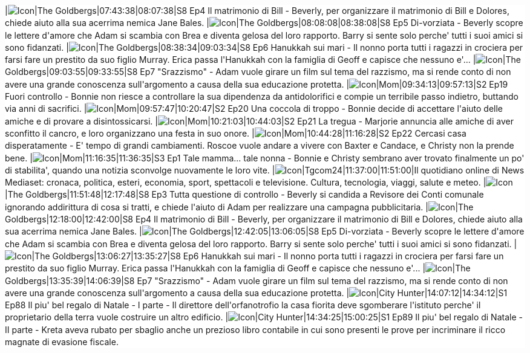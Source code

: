 |![Icon](https://guidatv.sky.it/uuid/11bd00e0-206f-4568-ac8e-f774a2a24945/cover?md5ChecksumParam=a4a3b4b6f66d53d4e853468bfbe320fb)|The Goldbergs|07:43:38|08:07:38|S8 Ep4 Il matrimonio di Bill - Beverly, per organizzare il matrimonio di Bill e Dolores, chiede aiuto alla sua acerrima nemica Jane Bales.
|![Icon](https://guidatv.sky.it/uuid/11bd00e0-206f-4568-ac8e-f774a2a24945/cover?md5ChecksumParam=a4a3b4b6f66d53d4e853468bfbe320fb)|The Goldbergs|08:08:08|08:38:08|S8 Ep5 Di-vorziata - Beverly scopre le lettere d&#039;amore che Adam si scambia con Brea e diventa gelosa del loro rapporto. Barry si sente solo perche&#039; tutti i suoi amici si sono fidanzati.
|![Icon](https://guidatv.sky.it/uuid/11bd00e0-206f-4568-ac8e-f774a2a24945/cover?md5ChecksumParam=a4a3b4b6f66d53d4e853468bfbe320fb)|The Goldbergs|08:38:34|09:03:34|S8 Ep6 Hanukkah sui mari - Il nonno porta tutti i ragazzi in crociera per farsi fare un prestito da suo figlio Murray. Erica passa l&#039;Hanukkah con la famiglia di Geoff e capisce che nessuno e&#039;...
|![Icon](https://guidatv.sky.it/uuid/11bd00e0-206f-4568-ac8e-f774a2a24945/cover?md5ChecksumParam=a4a3b4b6f66d53d4e853468bfbe320fb)|The Goldbergs|09:03:55|09:33:55|S8 Ep7 &quot;Srazzismo&quot; - Adam vuole girare un film sul tema del razzismo, ma si rende conto di non avere una grande conoscenza sull&#039;argomento a causa della sua educazione protetta.
|![Icon](https://guidatv.sky.it/uuid/0d5f142b-f6dc-403c-8ff8-d87ab5f2a216/cover?md5ChecksumParam=7711b0dc56dc8448f96e7b43c77d6080)|Mom|09:34:13|09:57:13|S2 Ep19 Fuori controllo - Bonnie non riesce a controllare la sua dipendenza da antidolorifici e compie un terribile passo indietro, buttando via anni di sacrifici.
|![Icon](https://guidatv.sky.it/uuid/0d5f142b-f6dc-403c-8ff8-d87ab5f2a216/cover?md5ChecksumParam=7711b0dc56dc8448f96e7b43c77d6080)|Mom|09:57:47|10:20:47|S2 Ep20 Una coccola di troppo - Bonnie decide di accettare l&#039;aiuto delle amiche e di provare a disintossicarsi.
|![Icon](https://guidatv.sky.it/uuid/0d5f142b-f6dc-403c-8ff8-d87ab5f2a216/cover?md5ChecksumParam=7711b0dc56dc8448f96e7b43c77d6080)|Mom|10:21:03|10:44:03|S2 Ep21 La tregua - Marjorie annuncia alle amiche di aver sconfitto il cancro, e loro organizzano una festa in suo onore.
|![Icon](https://guidatv.sky.it/uuid/0d5f142b-f6dc-403c-8ff8-d87ab5f2a216/cover?md5ChecksumParam=7711b0dc56dc8448f96e7b43c77d6080)|Mom|10:44:28|11:16:28|S2 Ep22 Cercasi casa disperatamente - E&#039; tempo di grandi cambiamenti. Roscoe vuole andare a vivere con Baxter e Candace, e Christy non la prende bene.
|![Icon](https://guidatv.sky.it/uuid/0e16b849-d382-4371-9b66-088523b378ae/cover?md5ChecksumParam=a7ac58dd5c5fe4e817e9b62844d742e2)|Mom|11:16:35|11:36:35|S3 Ep1 Tale mamma... tale nonna - Bonnie e Christy sembrano aver trovato finalmente un po&#039; di stabilita&#039;, quando una notizia sconvolge nuovamente le loro vite.
|![Icon](https://guidatv.sky.it/uuid/88579467-4fac-49ed-83ee-b6e5c4d1ea93/cover?md5ChecksumParam=a4e40f0d70d0e5d70cc74c6c18708ce7)|Tgcom24|11:37:00|11:51:00|Il quotidiano online di News Mediaset: cronaca, politica, esteri, economia, sport, spettacoli e televisione. Cultura, tecnologia, viaggi, salute e meteo.
|![Icon](https://guidatv.sky.it/uuid/11bd00e0-206f-4568-ac8e-f774a2a24945/cover?md5ChecksumParam=a4a3b4b6f66d53d4e853468bfbe320fb)|The Goldbergs|11:51:48|12:17:48|S8 Ep3 Tutta questione di controllo - Beverly si candida a Revisore dei Conti comunale ignorando addirittura di cosa si tratti, e chiede l&#039;aiuto di Adam per realizzare una campagna pubblicitaria.
|![Icon](https://guidatv.sky.it/uuid/11bd00e0-206f-4568-ac8e-f774a2a24945/cover?md5ChecksumParam=a4a3b4b6f66d53d4e853468bfbe320fb)|The Goldbergs|12:18:00|12:42:00|S8 Ep4 Il matrimonio di Bill - Beverly, per organizzare il matrimonio di Bill e Dolores, chiede aiuto alla sua acerrima nemica Jane Bales.
|![Icon](https://guidatv.sky.it/uuid/11bd00e0-206f-4568-ac8e-f774a2a24945/cover?md5ChecksumParam=a4a3b4b6f66d53d4e853468bfbe320fb)|The Goldbergs|12:42:05|13:06:05|S8 Ep5 Di-vorziata - Beverly scopre le lettere d&#039;amore che Adam si scambia con Brea e diventa gelosa del loro rapporto. Barry si sente solo perche&#039; tutti i suoi amici si sono fidanzati.
|![Icon](https://guidatv.sky.it/uuid/11bd00e0-206f-4568-ac8e-f774a2a24945/cover?md5ChecksumParam=a4a3b4b6f66d53d4e853468bfbe320fb)|The Goldbergs|13:06:27|13:35:27|S8 Ep6 Hanukkah sui mari - Il nonno porta tutti i ragazzi in crociera per farsi fare un prestito da suo figlio Murray. Erica passa l&#039;Hanukkah con la famiglia di Geoff e capisce che nessuno e&#039;...
|![Icon](https://guidatv.sky.it/uuid/11bd00e0-206f-4568-ac8e-f774a2a24945/cover?md5ChecksumParam=a4a3b4b6f66d53d4e853468bfbe320fb)|The Goldbergs|13:35:39|14:06:39|S8 Ep7 &quot;Srazzismo&quot; - Adam vuole girare un film sul tema del razzismo, ma si rende conto di non avere una grande conoscenza sull&#039;argomento a causa della sua educazione protetta.
|![Icon](https://guidatv.sky.it/uuid/014d816c-e2d7-4f79-9239-209fc56e646a/cover?md5ChecksumParam=56f9afca6ebe8fa89dc34b25325a3d06)|City Hunter|14:07:12|14:34:12|S1 Ep88 Il piu&#039; bel regalo di Natale - I parte - Il direttore dell&#039;orfanotrofio la casa fiorita deve sgomberare l&#039;istituto perche&#039; il proprietario della terra vuole costruire un altro edificio.
|![Icon](https://guidatv.sky.it/uuid/014d816c-e2d7-4f79-9239-209fc56e646a/cover?md5ChecksumParam=56f9afca6ebe8fa89dc34b25325a3d06)|City Hunter|14:34:25|15:00:25|S1 Ep89 Il piu&#039; bel regalo di Natale - II parte - Kreta aveva rubato per sbaglio anche un prezioso libro contabile in cui sono presenti le prove per incriminare il ricco magnate di evasione fiscale.
